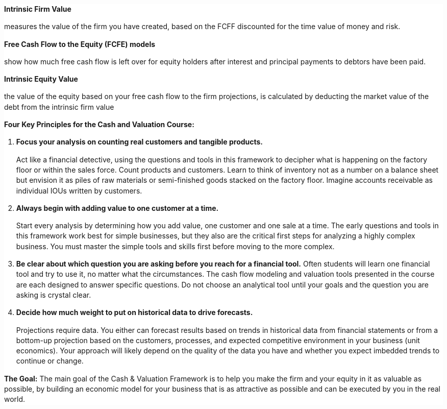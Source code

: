 **Intrinsic Firm Value**

measures the value of the firm you have created, based on the FCFF
discounted for the time value of money and risk.

**Free Cash Flow to the Equity (FCFE) models**

show how much free cash flow is left over for equity holders after
interest and principal payments to debtors have been paid.

**Intrinsic Equity Value**

the value of the equity based on your free cash flow to the firm
projections, is calculated by deducting the market value of the debt
from the intrinsic firm value

**Four Key Principles for the Cash and Valuation Course:**

1.  **Focus your analysis on counting real customers and tangible
    products.**
    
    Act like a financial detective, using the questions and tools in
    this framework to decipher what is happening on the factory floor or
    within the sales force. Count products and customers. Learn to think
    of inventory not as a number on a balance sheet but envision it as
    piles of raw materials or semi-finished goods stacked on the factory
    floor. Imagine accounts receivable as individual IOUs written by
    customers.

2.  **Always begin with adding value to one customer at a time.**
    
    Start every analysis by determining how you add value, one customer
    and one sale at a time. The early questions and tools in this
    framework work best for simple businesses, but they also are the
    critical first steps for analyzing a highly complex business. You
    must master the simple tools and skills first before moving to the
    more complex.

3.  **Be clear about which question you are asking before you reach for
    a financial tool.** Often students will learn one financial tool and
    try to use it, no matter what the circumstances. The cash flow
    modeling and valuation tools presented in the course are each
    designed to answer specific questions. Do not choose an analytical
    tool until your goals and the question you are asking is crystal
    clear.

4.  **Decide how much weight to put on historical data to drive
    forecasts.**
    
    Projections require data. You either can forecast results based on
    trends in historical data from financial statements or from a
    bottom-up projection based on the customers, processes, and expected
    competitive environment in your business (unit economics). Your
    approach will likely depend on the quality of the data you have and
    whether you expect imbedded trends to continue or change.

**The Goal:** The main goal of the Cash & Valuation Framework is to help
you make the firm and your equity in it as valuable as possible, by
building an economic model for your business that is as attractive as
possible and can be executed by you in the real world.
